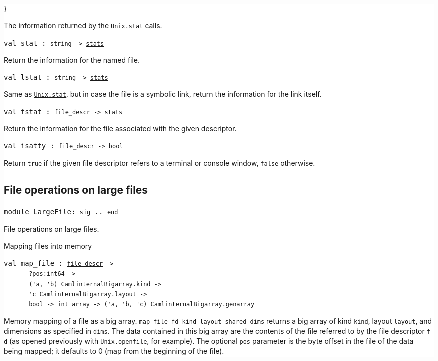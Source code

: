 }

<div class="info ">
<div class="info-desc">
<p>The information returned by the <a href="Unix.html#VALstat"><code class="code"><span class="constructor">Unix</span>.stat</code></a> calls.</p>
</div>
</div>


<pre><span id="VALstat"><span class="keyword">val</span> stat</span> : <code class="type">string -&gt; <a href="Unix.html#TYPEstats">stats</a></code></pre><div class="info ">
<div class="info-desc">
<p>Return the information for the named file.</p>
</div>
</div>

<pre><span id="VALlstat"><span class="keyword">val</span> lstat</span> : <code class="type">string -&gt; <a href="Unix.html#TYPEstats">stats</a></code></pre><div class="info ">
<div class="info-desc">
<p>Same as <a href="Unix.html#VALstat"><code class="code"><span class="constructor">Unix</span>.stat</code></a>, but in case the file is a symbolic link,
   return the information for the link itself.</p>
</div>
</div>

<pre><span id="VALfstat"><span class="keyword">val</span> fstat</span> : <code class="type"><a href="Unix.html#TYPEfile_descr">file_descr</a> -&gt; <a href="Unix.html#TYPEstats">stats</a></code></pre><div class="info ">
<div class="info-desc">
<p>Return the information for the file associated with the given
   descriptor.</p>
</div>
</div>

<pre><span id="VALisatty"><span class="keyword">val</span> isatty</span> : <code class="type"><a href="Unix.html#TYPEfile_descr">file_descr</a> -&gt; bool</code></pre><div class="info ">
<div class="info-desc">
<p>Return <code class="code"><span class="keyword">true</span></code> if the given file descriptor refers to a terminal or
   console window, <code class="code"><span class="keyword">false</span></code> otherwise.</p>
</div>
</div>
<h2 id="1_Fileoperationsonlargefiles">File operations on large files</h2>
<pre><span id="MODULELargeFile"><span class="keyword">module</span> <a href="Unix.LargeFile.html">LargeFile</a></span>: <code class="code"><span class="keyword">sig</span></code> <a href="Unix.LargeFile.html">..</a> <code class="code"><span class="keyword">end</span></code></pre><div class="info">
<p>File operations on large files.</p>

</div>
<h7 id="6_Mappingfilesintomemory">Mapping files into memory</h7>
<pre><span id="VALmap_file"><span class="keyword">val</span> map_file</span> : <code class="type"><a href="Unix.html#TYPEfile_descr">file_descr</a> -&gt;<br>       ?pos:int64 -&gt;<br>       ('a, 'b) CamlinternalBigarray.kind -&gt;<br>       'c CamlinternalBigarray.layout -&gt;<br>       bool -&gt; int array -&gt; ('a, 'b, 'c) CamlinternalBigarray.genarray</code></pre><div class="info ">
<div class="info-desc">
<p>Memory mapping of a file as a big array.
  <code class="code">map_file&nbsp;fd&nbsp;kind&nbsp;layout&nbsp;shared&nbsp;dims</code>
  returns a big array of kind <code class="code">kind</code>, layout <code class="code">layout</code>,
  and dimensions as specified in <code class="code">dims</code>.  The data contained in
  this big array are the contents of the file referred to by
  the file descriptor <code class="code">fd</code> (as opened previously with
  <code class="code"><span class="constructor">Unix</span>.openfile</code>, for example).  The optional <code class="code">pos</code> parameter
  is the byte offset in the file of the data being mapped;
  it defaults to 0 (map from the beginning of the file).</p>